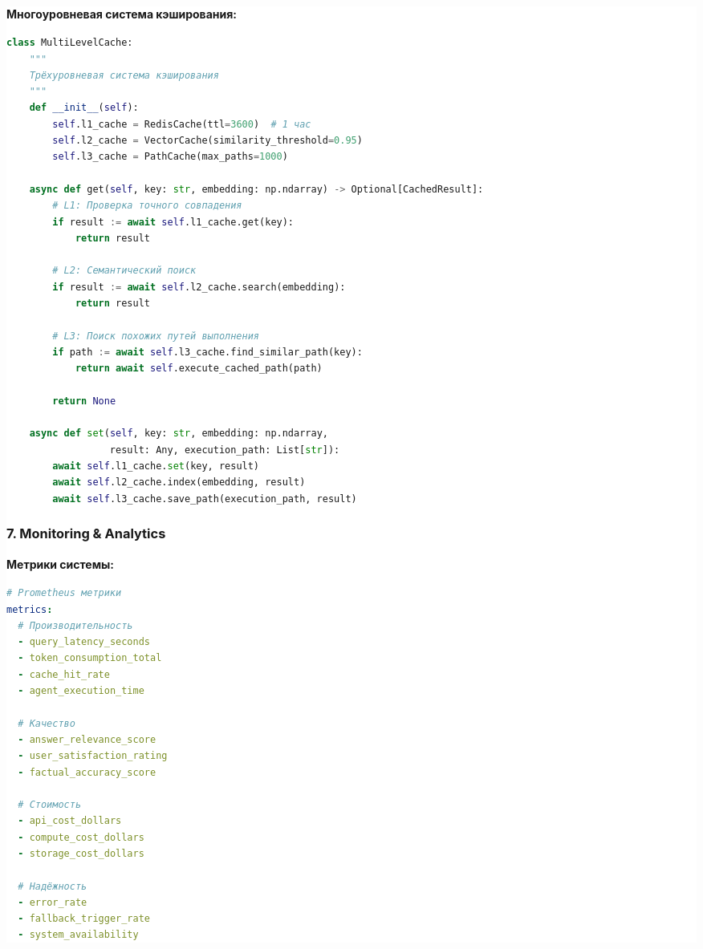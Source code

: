 **Многоуровневая система кэширования:**

```python
class MultiLevelCache:
    """
    Трёхуровневая система кэширования
    """
    def __init__(self):
        self.l1_cache = RedisCache(ttl=3600)  # 1 час
        self.l2_cache = VectorCache(similarity_threshold=0.95)
        self.l3_cache = PathCache(max_paths=1000)
    
    async def get(self, key: str, embedding: np.ndarray) -> Optional[CachedResult]:
        # L1: Проверка точного совпадения
        if result := await self.l1_cache.get(key):
            return result
        
        # L2: Семантический поиск
        if result := await self.l2_cache.search(embedding):
            return result
        
        # L3: Поиск похожих путей выполнения
        if path := await self.l3_cache.find_similar_path(key):
            return await self.execute_cached_path(path)
        
        return None
    
    async def set(self, key: str, embedding: np.ndarray, 
                  result: Any, execution_path: List[str]):
        await self.l1_cache.set(key, result)
        await self.l2_cache.index(embedding, result)
        await self.l3_cache.save_path(execution_path, result)
```

### 7. Monitoring & Analytics

**Метрики системы:**

```yaml
# Prometheus метрики
metrics:
  # Производительность
  - query_latency_seconds
  - token_consumption_total
  - cache_hit_rate
  - agent_execution_time
  
  # Качество
  - answer_relevance_score
  - user_satisfaction_rating
  - factual_accuracy_score
  
  # Стоимость
  - api_cost_dollars
  - compute_cost_dollars
  - storage_cost_dollars
  
  # Надёжность
  - error_rate
  - fallback_trigger_rate
  - system_availability
```
